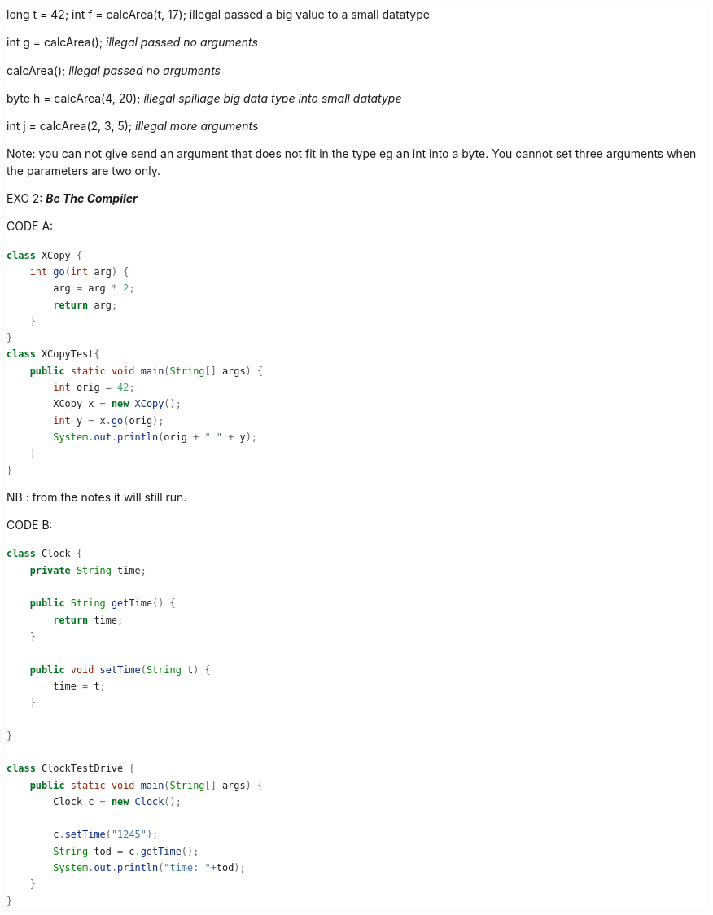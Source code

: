 long t = 42;
int f = calcArea(t, 17); illegal passed a big value to a small datatype

int g = calcArea(); *illegal passed no arguments*

calcArea(); *illegal passed no arguments*

byte h = calcArea(4, 20); *illegal spillage big data type into small datatype*

int j = calcArea(2, 3, 5); *illegal more arguments*

Note: you can not give send an argument that does not fit in the type eg an int into a byte. You cannot set three arguments when the parameters are two only. 

EXC 2: ***Be The Compiler***

CODE A:

```java
class XCopy {
	int go(int arg) {
		arg = arg * 2;
		return arg;
	}
}
class XCopyTest{
	public static void main(String[] args) {
		int orig = 42;
		XCopy x = new XCopy();
		int y = x.go(orig);
		System.out.println(orig + " " + y);
	}
}
```

NB : from the notes it will still run.

CODE B:

```java
class Clock {
	private String time;

	public String getTime() {
		return time;
	}
		
	public void setTime(String t) {
		time = t;
	}

}

class ClockTestDrive {
	public static void main(String[] args) {
		Clock c = new Clock();

		c.setTime("1245");
		String tod = c.getTime();
		System.out.println("time: "+tod);
	}
}
```
